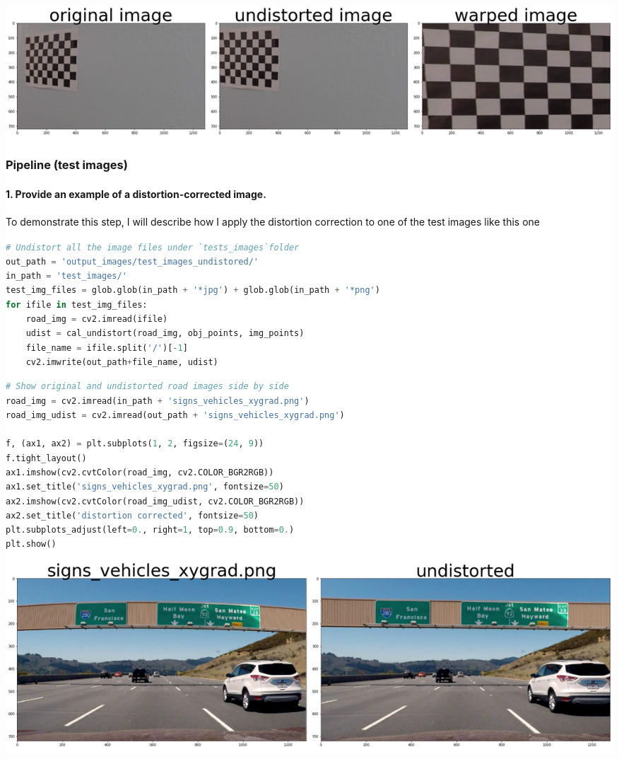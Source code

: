 
![png](output_20_0.png)


### Pipeline (test images)


#### 1. Provide an example of a distortion-corrected image.
To demonstrate this step, I will describe how I apply the distortion correction to one of the test images like this one



```python
# Undistort all the image files under `tests_images`folder
out_path = 'output_images/test_images_undistored/'
in_path = 'test_images/'
test_img_files = glob.glob(in_path + '*jpg') + glob.glob(in_path + '*png')
for ifile in test_img_files:
    road_img = cv2.imread(ifile)
    udist = cal_undistort(road_img, obj_points, img_points)
    file_name = ifile.split('/')[-1]
    cv2.imwrite(out_path+file_name, udist)
```


```python
# Show original and undistorted road images side by side
road_img = cv2.imread(in_path + 'signs_vehicles_xygrad.png')
road_img_udist = cv2.imread(out_path + 'signs_vehicles_xygrad.png')

f, (ax1, ax2) = plt.subplots(1, 2, figsize=(24, 9))
f.tight_layout()
ax1.imshow(cv2.cvtColor(road_img, cv2.COLOR_BGR2RGB))
ax1.set_title('signs_vehicles_xygrad.png', fontsize=50)
ax2.imshow(cv2.cvtColor(road_img_udist, cv2.COLOR_BGR2RGB))
ax2.set_title('distortion corrected', fontsize=50)
plt.subplots_adjust(left=0., right=1, top=0.9, bottom=0.)
plt.show()

```


![png](output_24_0.png)
